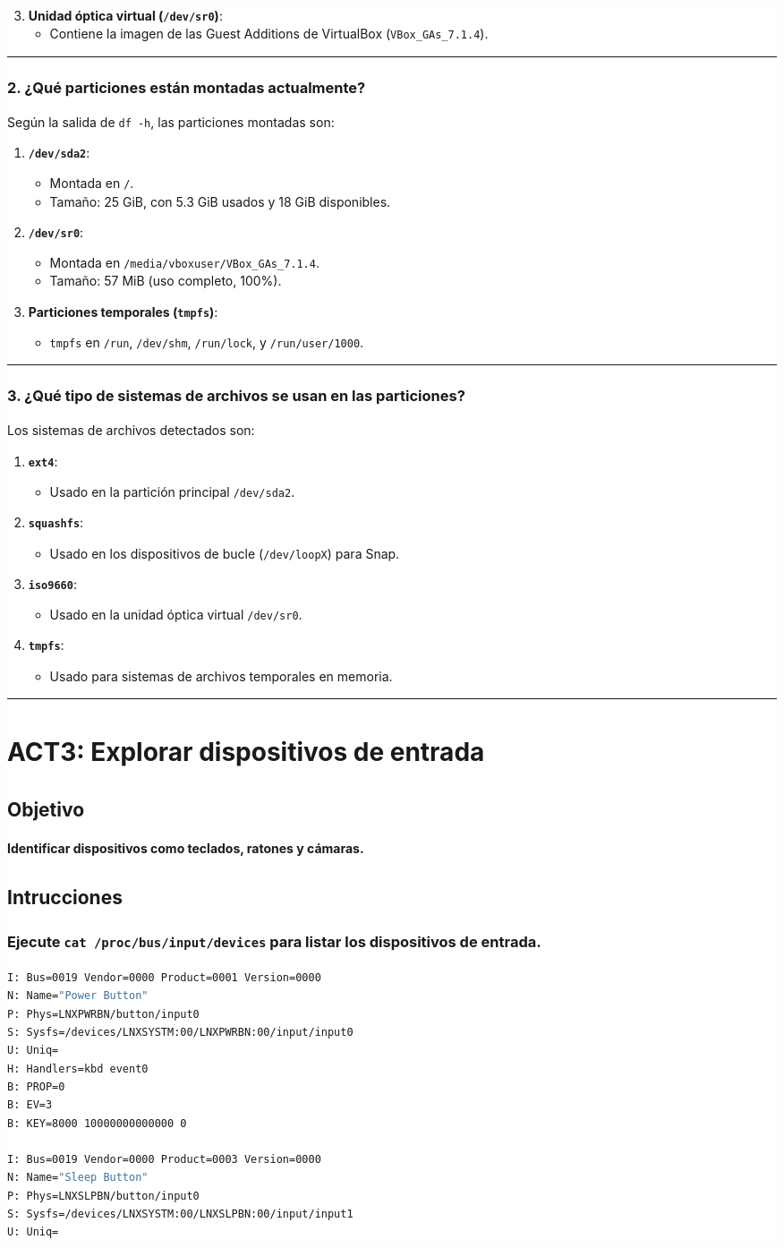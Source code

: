 3. **Unidad óptica virtual (`/dev/sr0`)**:
   - Contiene la imagen de las Guest Additions de VirtualBox (`VBox_GAs_7.1.4`).

---

### **2. ¿Qué particiones están montadas actualmente?**
Según la salida de `df -h`, las particiones montadas son:

1. **`/dev/sda2`**:
   - Montada en `/`.
   - Tamaño: 25 GiB, con 5.3 GiB usados y 18 GiB disponibles.

2. **`/dev/sr0`**:
   - Montada en `/media/vboxuser/VBox_GAs_7.1.4`.
   - Tamaño: 57 MiB (uso completo, 100%).

3. **Particiones temporales (`tmpfs`)**:
   - `tmpfs` en `/run`, `/dev/shm`, `/run/lock`, y `/run/user/1000`.

---

### **3. ¿Qué tipo de sistemas de archivos se usan en las particiones?**
Los sistemas de archivos detectados son:

1. **`ext4`**:
   - Usado en la partición principal `/dev/sda2`.

2. **`squashfs`**:
   - Usado en los dispositivos de bucle (`/dev/loopX`) para Snap.

3. **`iso9660`**:
   - Usado en la unidad óptica virtual `/dev/sr0`.

4. **`tmpfs`**:
   - Usado para sistemas de archivos temporales en memoria.

---
# ACT3: Explorar dispositivos de entrada

## Objetivo

**Identificar dispositivos como teclados, ratones y cámaras.**

## Intrucciones

### Ejecute `cat /proc/bus/input/devices` para listar los dispositivos de entrada.
```bash
I: Bus=0019 Vendor=0000 Product=0001 Version=0000
N: Name="Power Button"
P: Phys=LNXPWRBN/button/input0
S: Sysfs=/devices/LNXSYSTM:00/LNXPWRBN:00/input/input0
U: Uniq=
H: Handlers=kbd event0 
B: PROP=0
B: EV=3
B: KEY=8000 10000000000000 0

I: Bus=0019 Vendor=0000 Product=0003 Version=0000
N: Name="Sleep Button"
P: Phys=LNXSLPBN/button/input0
S: Sysfs=/devices/LNXSYSTM:00/LNXSLPBN:00/input/input1
U: Uniq=
```